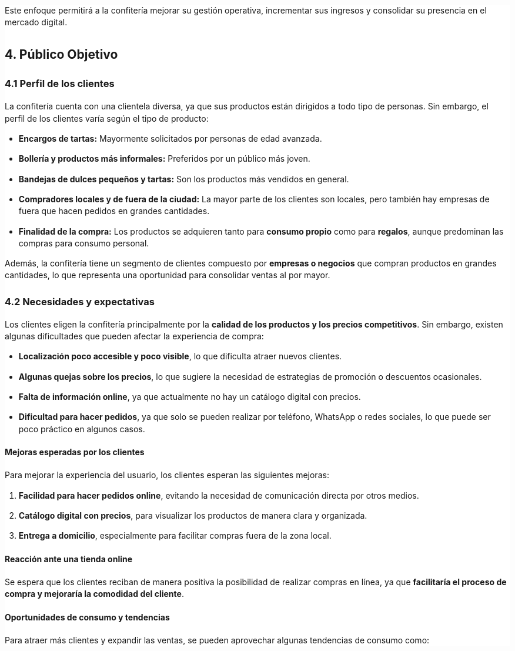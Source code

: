 Este enfoque permitirá a la confitería mejorar su gestión operativa, incrementar sus ingresos y consolidar su presencia en el mercado digital.

## 4. Público Objetivo

### 4.1 Perfil de los clientes

La confitería cuenta con una clientela diversa, ya que sus productos están dirigidos a todo tipo de personas. Sin embargo, el perfil de los clientes varía según el tipo de producto:

- **Encargos de tartas:** Mayormente solicitados por personas de edad avanzada.

- **Bollería y productos más informales:** Preferidos por un público más joven.

- **Bandejas de dulces pequeños y tartas:** Son los productos más vendidos en general.

- **Compradores locales y de fuera de la ciudad:** La mayor parte de los clientes son locales, pero también hay empresas de fuera que hacen pedidos en grandes cantidades.

- **Finalidad de la compra:** Los productos se adquieren tanto para **consumo propio** como para **regalos**, aunque predominan las compras para consumo personal.

Además, la confitería tiene un segmento de clientes compuesto por **empresas o negocios** que compran productos en grandes cantidades, lo que representa una oportunidad para consolidar ventas al por mayor.

### 4.2 Necesidades y expectativas

Los clientes eligen la confitería principalmente por la **calidad de los productos y los precios competitivos**. Sin embargo, existen algunas dificultades que pueden afectar la experiencia de compra:

- **Localización poco accesible y poco visible**, lo que dificulta atraer nuevos clientes.

- **Algunas quejas sobre los precios**, lo que sugiere la necesidad de estrategias de promoción o descuentos ocasionales.

- **Falta de información online**, ya que actualmente no hay un catálogo digital con precios.

- **Dificultad para hacer pedidos**, ya que solo se pueden realizar por teléfono, WhatsApp o redes sociales, lo que puede ser poco práctico en algunos casos.

#### **Mejoras esperadas por los clientes**
Para mejorar la experiencia del usuario, los clientes esperan las siguientes mejoras:

1. **Facilidad para hacer pedidos online**, evitando la necesidad de comunicación directa por otros medios.

2. **Catálogo digital con precios**, para visualizar los productos de manera clara y organizada.

3. **Entrega a domicilio**, especialmente para facilitar compras fuera de la zona local.

#### **Reacción ante una tienda online**
Se espera que los clientes reciban de manera positiva la posibilidad de realizar compras en línea, ya que **facilitaría el proceso de compra y mejoraría la comodidad del cliente**.

#### **Oportunidades de consumo y tendencias**
Para atraer más clientes y expandir las ventas, se pueden aprovechar algunas tendencias de consumo como:
